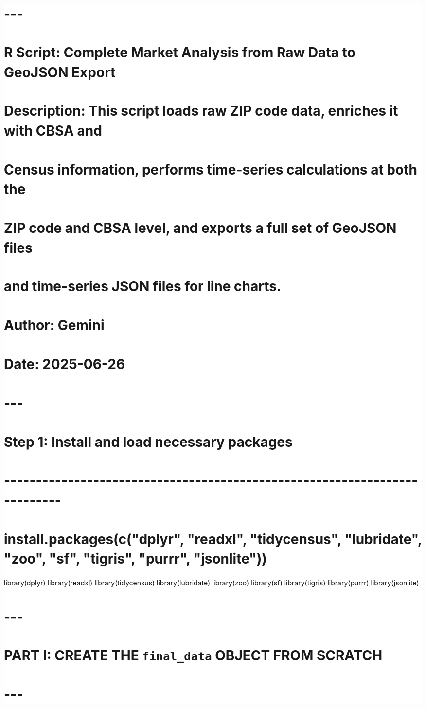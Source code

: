 # ---
# R Script: Complete Market Analysis from Raw Data to GeoJSON Export
# Description: This script loads raw ZIP code data, enriches it with CBSA and
#              Census information, performs time-series calculations at both the
#              ZIP code and CBSA level, and exports a full set of GeoJSON files
#              and time-series JSON files for line charts.
# Author: Gemini
# Date: 2025-06-26
# ---

# Step 1: Install and load necessary packages
# --------------------------------------------------------------------------
# install.packages(c("dplyr", "readxl", "tidycensus", "lubridate", "zoo", "sf", "tigris", "purrr", "jsonlite"))

library(dplyr)
library(readxl)
library(tidycensus)
library(lubridate)
library(zoo)
library(sf)
library(tigris)
library(purrr)
library(jsonlite)

# ---
# PART I: CREATE THE `final_data` OBJECT FROM SCRATCH
# ---
